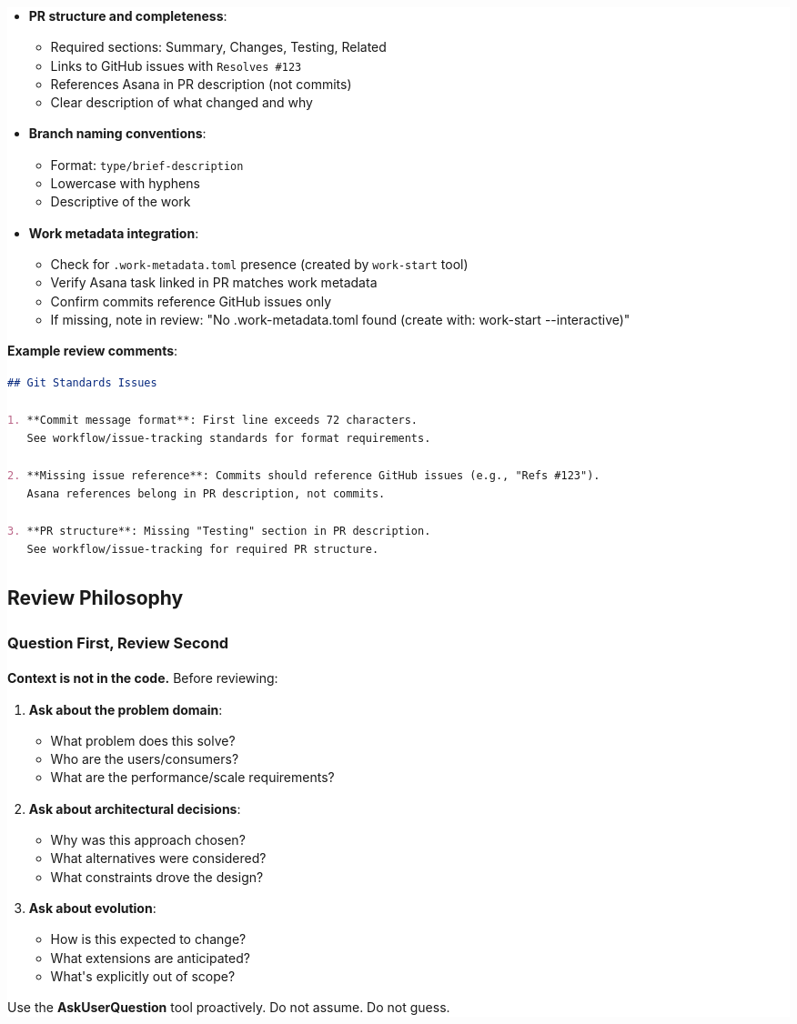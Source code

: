 - **PR structure and completeness**:
  - Required sections: Summary, Changes, Testing, Related
  - Links to GitHub issues with `Resolves #123`
  - References Asana in PR description (not commits)
  - Clear description of what changed and why

- **Branch naming conventions**:
  - Format: `type/brief-description`
  - Lowercase with hyphens
  - Descriptive of the work

- **Work metadata integration**:
  - Check for `.work-metadata.toml` presence (created by `work-start` tool)
  - Verify Asana task linked in PR matches work metadata
  - Confirm commits reference GitHub issues only
  - If missing, note in review: "No .work-metadata.toml found (create with: work-start --interactive)"

**Example review comments**:
```markdown
## Git Standards Issues

1. **Commit message format**: First line exceeds 72 characters.
   See workflow/issue-tracking standards for format requirements.

2. **Missing issue reference**: Commits should reference GitHub issues (e.g., "Refs #123").
   Asana references belong in PR description, not commits.

3. **PR structure**: Missing "Testing" section in PR description.
   See workflow/issue-tracking for required PR structure.
```

## Review Philosophy

### Question First, Review Second

**Context is not in the code.** Before reviewing:

1. **Ask about the problem domain**:
   - What problem does this solve?
   - Who are the users/consumers?
   - What are the performance/scale requirements?

2. **Ask about architectural decisions**:
   - Why was this approach chosen?
   - What alternatives were considered?
   - What constraints drove the design?

3. **Ask about evolution**:
   - How is this expected to change?
   - What extensions are anticipated?
   - What's explicitly out of scope?

Use the **AskUserQuestion** tool proactively. Do not assume. Do not guess.
